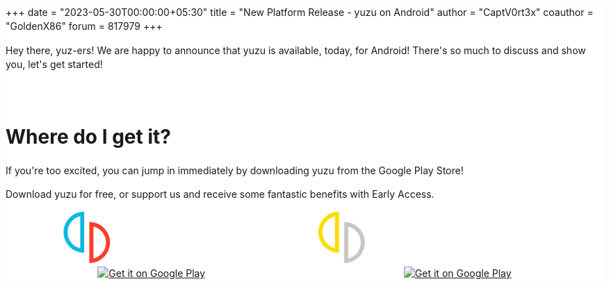+++
date = "2023-05-30T00:00:00+05:30"
title = "New Platform Release - yuzu on Android"
author = "CaptV0rt3x"
coauthor = "GoldenX86"
forum = 817979
+++

Hey there, yuz-ers!
We are happy to announce that yuzu is available, today, for Android!
There's so much to discuss and show you, let's get started!


&nbsp;


# Where do I get it?

If you're too excited, you can jump in immediately by downloading yuzu from the Google Play Store!<br>

<article class="message" style="border-radius:10px;">
  <div class="message-header" style="border-radius:10px 10px 0 0;">
    <p>Download yuzu for free, or support us and receive some fantastic benefits with Early Access.</p>
  </div>
  <div class="message-body" style="text-align: center;">
    <div class="columns is-desktop">
      <div class="column">
        <a href="https://play.google.com/store/apps/details?id=org.yuzu.yuzu_emu">
          <div style="align-items: center"><img alt="yuzu mainline" src="./svg/mainline.svg" width="400"></div>
          <img alt="Get it on Google Play" src="https://play.google.com/intl/en_us/badges/static/images/badges/en_badge_web_generic.png" width="200">
        </a>
      </div>
      <div class="column">
        <a href="https://play.google.com/store/apps/details?id=org.yuzu.yuzu_emu.ea">
          <div style="align-items: center;"><img alt="yuzu early access" src="./svg/early_access.svg" width="400"></div>
          <img alt="Get it on Google Play" src="https://play.google.com/intl/en_us/badges/static/images/badges/en_badge_web_generic.png" width="200">
        </a>
      </div>
    </div>
  </div>
</article>
